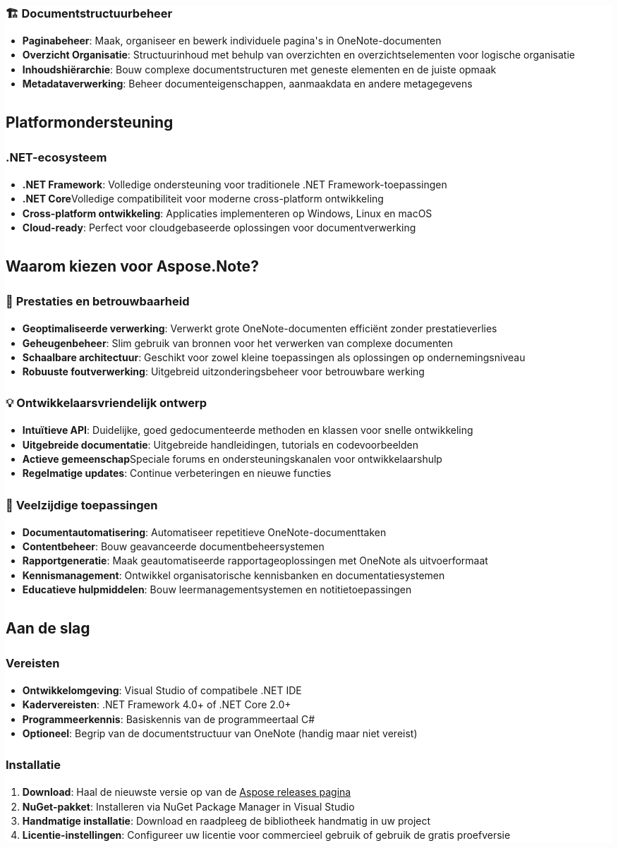 ### 🏗️ **Documentstructuurbeheer**
- **Paginabeheer**: Maak, organiseer en bewerk individuele pagina's in OneNote-documenten
- **Overzicht Organisatie**: Structuurinhoud met behulp van overzichten en overzichtselementen voor logische organisatie
- **Inhoudshiërarchie**: Bouw complexe documentstructuren met geneste elementen en de juiste opmaak
- **Metadataverwerking**: Beheer documenteigenschappen, aanmaakdata en andere metagegevens

## Platformondersteuning

### .NET-ecosysteem
- **.NET Framework**: Volledige ondersteuning voor traditionele .NET Framework-toepassingen
- **.NET Core**Volledige compatibiliteit voor moderne cross-platform ontwikkeling
- **Cross-platform ontwikkeling**: Applicaties implementeren op Windows, Linux en macOS
- **Cloud-ready**: Perfect voor cloudgebaseerde oplossingen voor documentverwerking

## Waarom kiezen voor Aspose.Note?

### 🚀 **Prestaties en betrouwbaarheid**
- **Geoptimaliseerde verwerking**: Verwerkt grote OneNote-documenten efficiënt zonder prestatieverlies
- **Geheugenbeheer**: Slim gebruik van bronnen voor het verwerken van complexe documenten
- **Schaalbare architectuur**: Geschikt voor zowel kleine toepassingen als oplossingen op ondernemingsniveau
- **Robuuste foutverwerking**: Uitgebreid uitzonderingsbeheer voor betrouwbare werking

### 💡 **Ontwikkelaarsvriendelijk ontwerp**
- **Intuïtieve API**: Duidelijke, goed gedocumenteerde methoden en klassen voor snelle ontwikkeling
- **Uitgebreide documentatie**: Uitgebreide handleidingen, tutorials en codevoorbeelden
- **Actieve gemeenschap**Speciale forums en ondersteuningskanalen voor ontwikkelaarshulp
- **Regelmatige updates**: Continue verbeteringen en nieuwe functies

### 🎯 **Veelzijdige toepassingen**
- **Documentautomatisering**: Automatiseer repetitieve OneNote-documenttaken
- **Contentbeheer**: Bouw geavanceerde documentbeheersystemen
- **Rapportgeneratie**: Maak geautomatiseerde rapportageoplossingen met OneNote als uitvoerformaat
- **Kennismanagement**: Ontwikkel organisatorische kennisbanken en documentatiesystemen
- **Educatieve hulpmiddelen**: Bouw leermanagementsystemen en notitietoepassingen

## Aan de slag

### Vereisten
- **Ontwikkelomgeving**: Visual Studio of compatibele .NET IDE
- **Kadervereisten**: .NET Framework 4.0+ of .NET Core 2.0+
- **Programmeerkennis**: Basiskennis van de programmeertaal C#
- **Optioneel**: Begrip van de documentstructuur van OneNote (handig maar niet vereist)

### Installatie
1. **Download**: Haal de nieuwste versie op van de [Aspose releases pagina](https://releases.aspose.com/note/net/)
2. **NuGet-pakket**: Installeren via NuGet Package Manager in Visual Studio
3. **Handmatige installatie**: Download en raadpleeg de bibliotheek handmatig in uw project
4. **Licentie-instellingen**: Configureer uw licentie voor commercieel gebruik of gebruik de gratis proefversie
